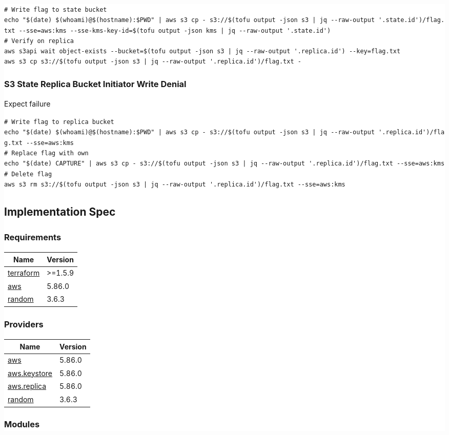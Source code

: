 ```shell
# Write flag to state bucket
echo "$(date) $(whoami)@$(hostname):$PWD" | aws s3 cp - s3://$(tofu output -json s3 | jq --raw-output '.state.id')/flag.txt --sse=aws:kms --sse-kms-key-id=$(tofu output -json kms | jq --raw-output '.state.id')
# Verify on replica
aws s3api wait object-exists --bucket=$(tofu output -json s3 | jq --raw-output '.replica.id') --key=flag.txt
aws s3 cp s3://$(tofu output -json s3 | jq --raw-output '.replica.id')/flag.txt -
```

### S3 State Replica Bucket Initiator Write Denial

Expect failure

```shell
# Write flag to replica bucket
echo "$(date) $(whoami)@$(hostname):$PWD" | aws s3 cp - s3://$(tofu output -json s3 | jq --raw-output '.replica.id')/flag.txt --sse=aws:kms
# Replace flag with own
echo "$(date) CAPTURE" | aws s3 cp - s3://$(tofu output -json s3 | jq --raw-output '.replica.id')/flag.txt --sse=aws:kms
# Delete flag
aws s3 rm s3://$(tofu output -json s3 | jq --raw-output '.replica.id')/flag.txt --sse=aws:kms
```

## Implementation Spec


### Requirements

| Name | Version |
|------|---------|
| <a name="requirement_terraform"></a> [terraform](#requirement\_terraform) | >=1.5.9 |
| <a name="requirement_aws"></a> [aws](#requirement\_aws) | 5.86.0 |
| <a name="requirement_random"></a> [random](#requirement\_random) | 3.6.3 |

### Providers

| Name | Version |
|------|---------|
| <a name="provider_aws"></a> [aws](#provider\_aws) | 5.86.0 |
| <a name="provider_aws.keystore"></a> [aws.keystore](#provider\_aws.keystore) | 5.86.0 |
| <a name="provider_aws.replica"></a> [aws.replica](#provider\_aws.replica) | 5.86.0 |
| <a name="provider_random"></a> [random](#provider\_random) | 3.6.3 |

### Modules

